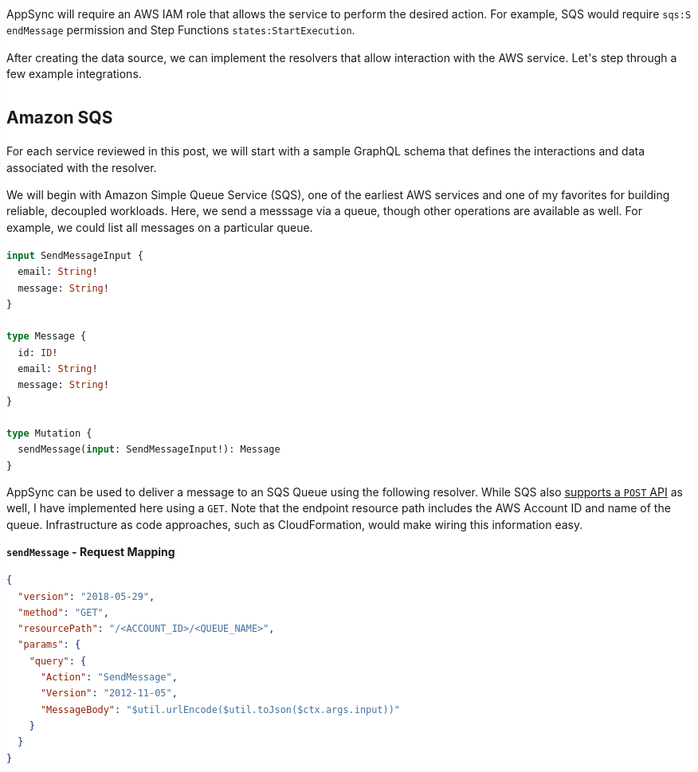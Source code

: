 AppSync will require an AWS IAM role that allows the service to perform the desired action. For example, SQS would require `sqs:SendMessage` permission and Step Functions `states:StartExecution`.

After creating the data source, we can implement the resolvers that allow interaction with the AWS service. Let's step through a few example integrations.

## Amazon SQS

For each service reviewed in this post, we will start with a sample GraphQL schema that defines the interactions and data associated with the resolver.

We will begin with Amazon Simple Queue Service (SQS), one of the earliest AWS services and one of my favorites for building reliable, decoupled workloads. Here, we send a messsage via a queue, though other operations are available as well. For example, we could list all messages on a particular queue.

``` graphql
input SendMessageInput {
  email: String!
  message: String!
}

type Message {
  id: ID!
  email: String!
  message: String!
}

type Mutation {
  sendMessage(input: SendMessageInput!): Message
}
```

AppSync can be used to deliver a message to an SQS Queue using the following resolver. While SQS also [supports a `POST` API](https://docs.aws.amazon.com/AWSSimpleQueueService/latest/SQSDeveloperGuide/sqs-making-api-requests.html) as well, I have implemented here using a `GET`. Note that the endpoint resource path includes the AWS Account ID and name of the queue. Infrastructure as code approaches, such as CloudFormation, would make wiring this information easy.

**`sendMessage` - Request Mapping**

``` json
{
  "version": "2018-05-29",
  "method": "GET",
  "resourcePath": "/<ACCOUNT_ID>/<QUEUE_NAME>",
  "params": {
    "query": {
      "Action": "SendMessage",
      "Version": "2012-11-05",
      "MessageBody": "$util.urlEncode($util.toJson($ctx.args.input))"
    }
  }
}
```
